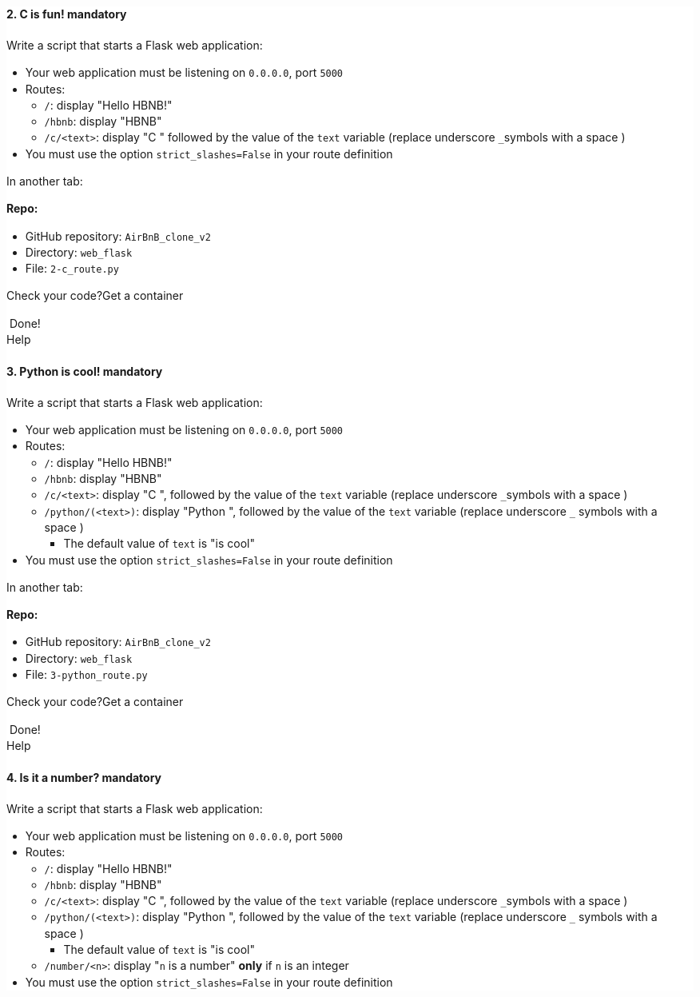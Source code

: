 #### 2\. C is fun! mandatory

Write a script that starts a Flask web application:

-   Your web application must be listening on `0.0.0.0`, port `5000`
-   Routes:
    -   `/`: display "Hello HBNB!"
    -   `/hbnb`: display "HBNB"
    -   `/c/<text>`: display "C " followed by the value of the `text` variable (replace underscore `_`symbols with a space )
-   You must use the option `strict_slashes=False` in your route definition

In another tab:

**Repo:**

-   GitHub repository: `AirBnB_clone_v2`
-   Directory: `web_flask`
-   File: `2-c_route.py`

Check your code?Get a container

 Done!\
Help

#### 3\. Python is cool! mandatory

Write a script that starts a Flask web application:

-   Your web application must be listening on `0.0.0.0`, port `5000`
-   Routes:
    -   `/`: display "Hello HBNB!"
    -   `/hbnb`: display "HBNB"
    -   `/c/<text>`: display "C ", followed by the value of the `text` variable (replace underscore `_`symbols with a space )
    -   `/python/(<text>)`: display "Python ", followed by the value of the `text` variable (replace underscore `_` symbols with a space )
        -   The default value of `text` is "is cool"
-   You must use the option `strict_slashes=False` in your route definition

In another tab:

**Repo:**

-   GitHub repository: `AirBnB_clone_v2`
-   Directory: `web_flask`
-   File: `3-python_route.py`

Check your code?Get a container

 Done!\
Help

#### 4\. Is it a number? mandatory

Write a script that starts a Flask web application:

-   Your web application must be listening on `0.0.0.0`, port `5000`
-   Routes:
    -   `/`: display "Hello HBNB!"
    -   `/hbnb`: display "HBNB"
    -   `/c/<text>`: display "C ", followed by the value of the `text` variable (replace underscore `_`symbols with a space )
    -   `/python/(<text>)`: display "Python ", followed by the value of the `text` variable (replace underscore `_` symbols with a space )
        -   The default value of `text` is "is cool"
    -   `/number/<n>`: display "`n` is a number" **only** if `n` is an integer
-   You must use the option `strict_slashes=False` in your route definition
